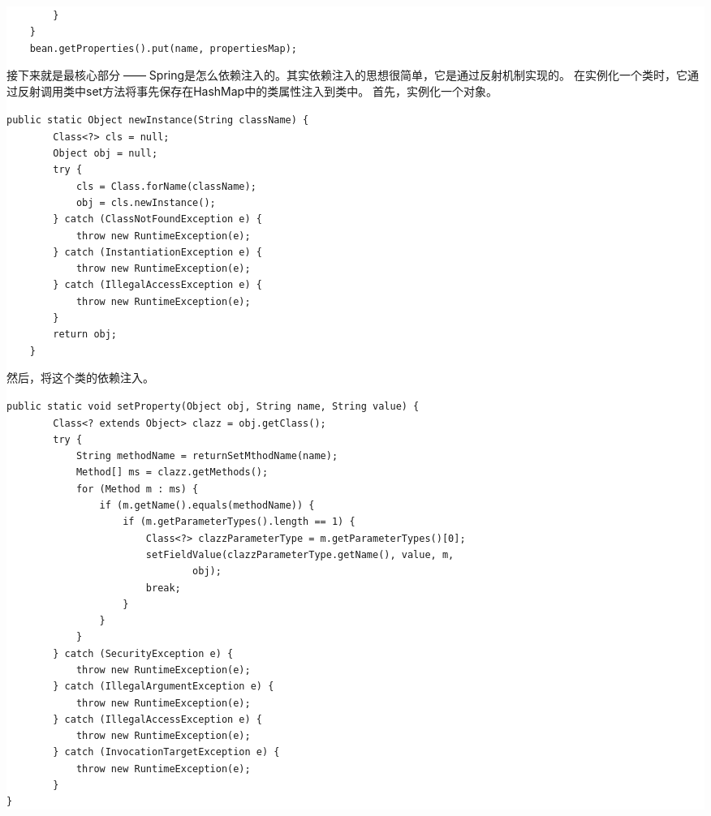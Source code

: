 ```
        }
    }
    bean.getProperties().put(name, propertiesMap);
```


接下来就是最核心部分 —— Spring是怎么依赖注入的。其实依赖注入的思想很简单，它是通过反射机制实现的。
在实例化一个类时，它通过反射调用类中set方法将事先保存在HashMap中的类属性注入到类中。
首先，实例化一个对象。
```
public static Object newInstance(String className) {
		Class<?> cls = null;
		Object obj = null;
		try {
			cls = Class.forName(className);
			obj = cls.newInstance();
		} catch (ClassNotFoundException e) {
			throw new RuntimeException(e);
		} catch (InstantiationException e) {
			throw new RuntimeException(e);
		} catch (IllegalAccessException e) {
			throw new RuntimeException(e);
		}
		return obj;
	}
```

然后，将这个类的依赖注入。
```
public static void setProperty(Object obj, String name, String value) {
		Class<? extends Object> clazz = obj.getClass();
		try {
			String methodName = returnSetMthodName(name);
			Method[] ms = clazz.getMethods();
			for (Method m : ms) {
				if (m.getName().equals(methodName)) {
					if (m.getParameterTypes().length == 1) {
						Class<?> clazzParameterType = m.getParameterTypes()[0];
						setFieldValue(clazzParameterType.getName(), value, m,
								obj);
						break;
					}
				}
			}
		} catch (SecurityException e) {
			throw new RuntimeException(e);
		} catch (IllegalArgumentException e) {
			throw new RuntimeException(e);
		} catch (IllegalAccessException e) {
			throw new RuntimeException(e);
		} catch (InvocationTargetException e) {
			throw new RuntimeException(e);
		}
}
```
